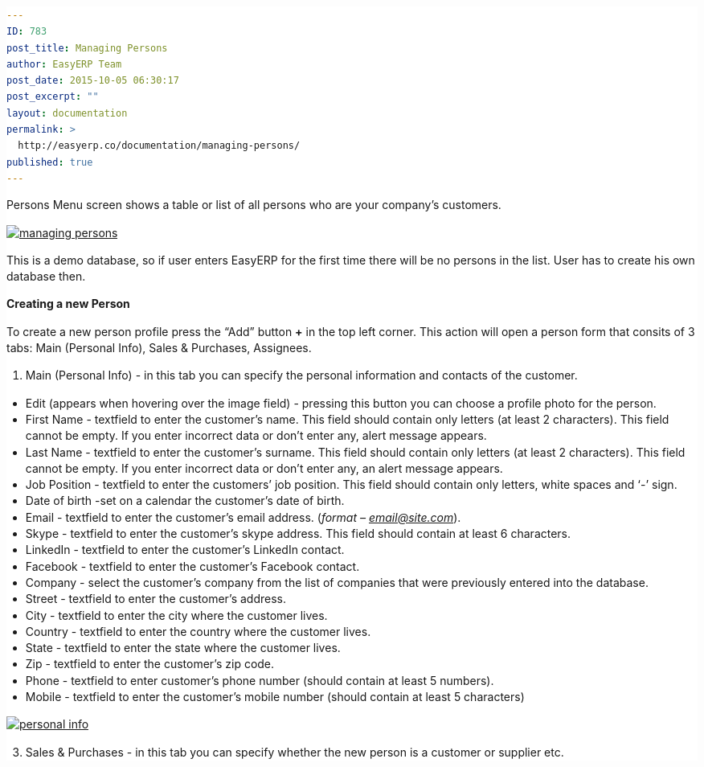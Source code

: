 ```yaml
---
ID: 783
post_title: Managing Persons
author: EasyERP Team
post_date: 2015-10-05 06:30:17
post_excerpt: ""
layout: documentation
permalink: >
  http://easyerp.co/documentation/managing-persons/
published: true
---
```

Persons Menu screen shows a table or list of all persons who are your company’s customers.

<a href="https://easyerp.com/wp-content/uploads/2015/10/211.png"><img class="aligncenter size-full wp-image-911" src="https://easyerp.com/wp-content/uploads/2015/10/211.png" alt="managing persons" width="800" height="364" /></a>

This is a demo database, so if user enters EasyERP for the first time there will be no persons in the list. User has to create his own database then.

<strong>Creating a new Person</strong>

To create a new person profile press the “Add” button <strong>+</strong> in the top left corner. This action will open a person form that consits of 3 tabs: Main (Personal Info), Sales &amp; Purchases, Assignees.
<ol>
	<li>Main (Personal Info) - in this tab you can specify the personal information and contacts of the customer.</li>
</ol>
<ul>
	<li>Edit (appears when hovering over the image field) - pressing this button you can choose a profile photo for the person.</li>
	<li>First Name - textfield to enter the customer’s name. This field should contain only letters (at least 2 characters). This field cannot be empty. If you enter incorrect data or don’t enter any, alert message appears.</li>
	<li>Last Name - textfield to enter the customer’s surname. This field should contain only letters (at least 2 characters). This field cannot be empty. If you enter incorrect data or don’t enter any, an alert message appears.</li>
	<li>Job Position - textfield to enter the customers’ job position. This field should contain only letters, white spaces and ‘-’ sign.</li>
	<li>Date of birth -set on a calendar the customer’s date of birth.</li>
	<li>Email - textfield to enter the customer’s email address. (<em>format – </em><a href="mailto:email@site.com"><em>email@site.com</em></a>).</li>
	<li>Skype - textfield to enter the customer’s skype address. This field should contain at least 6 characters.</li>
	<li>LinkedIn - textfield to enter the customer’s LinkedIn contact.</li>
	<li>Facebook - textfield to enter the customer’s Facebook contact.</li>
	<li>Company - select the customer’s company from the list of companies that were previously entered into the database.</li>
	<li>Street - textfield to enter the customer’s address.</li>
	<li>City - textfield to enter the city where the customer lives.</li>
	<li>Country - textfield to enter the country where the customer lives.</li>
	<li>State - textfield to enter the state where the customer lives.</li>
	<li>Zip - textfield to enter the customer’s zip code.</li>
	<li>Phone - textfield to enter customer’s phone number (should contain at least 5 numbers).</li>
	<li>Mobile - textfield to enter the customer’s mobile number (should contain at least 5 characters)</li>
</ul>
<a href="https://easyerp.com/wp-content/uploads/2015/10/211-2.png"><img class="aligncenter size-full wp-image-913" src="https://easyerp.com/wp-content/uploads/2015/10/211-2.png" alt="personal info" width="800" height="432" /></a>
<ol start="3">
	<li>Sales &amp; Purchases - in this tab you can specify whether the new person is a customer or supplier etc.</li>
</ol>
<ul>